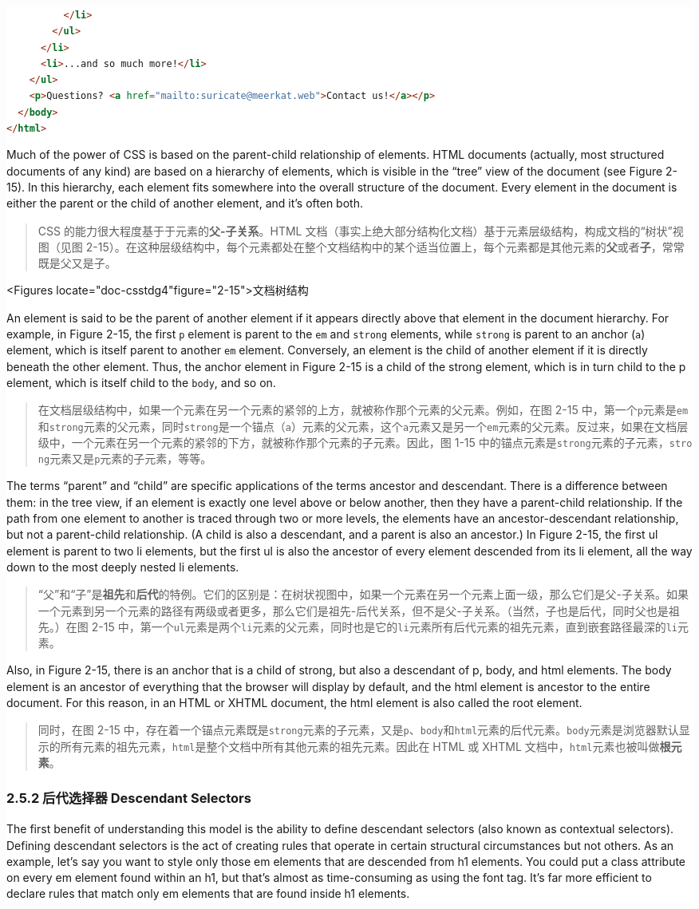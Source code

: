 ```html
          </li>
        </ul>
      </li>
      <li>...and so much more!</li>
    </ul>
    <p>Questions? <a href="mailto:suricate@meerkat.web">Contact us!</a></p>
  </body>
</html>
```

Much of the power of CSS is based on the parent-child relationship of elements. HTML documents (actually, most structured documents of any kind) are based on a hierarchy of elements, which is visible in the “tree” view of the document (see Figure 2-15). In this hierarchy, each element fits somewhere into the overall structure of the document. Every element in the document is either the parent or the child of another element, and it’s often both.

> CSS 的能力很大程度基于于元素的**父-子关系**。HTML 文档（事实上绝大部分结构化文档）基于元素层级结构，构成文档的“树状”视图（见图 2-15）。在这种层级结构中，每个元素都处在整个文档结构中的某个适当位置上，每个元素都是其他元素的**父**或者**子**，常常既是父又是子。

<Figures  locate="doc-csstdg4"figure="2-15">文档树结构</Figures>

An element is said to be the parent of another element if it appears directly above that element in the document hierarchy. For example, in Figure 2-15, the first `p` element is parent to the `em` and `strong` elements, while `strong` is parent to an anchor (`a`) element, which is itself parent to another `em` element. Conversely, an element is the child of another element if it is directly beneath the other element. Thus, the anchor element in Figure 2-15 is a child of the strong element, which is in turn child to the p element, which is itself child to the `body`, and so on.

> 在文档层级结构中，如果一个元素在另一个元素的紧邻的上方，就被称作那个元素的父元素。例如，在图 2-15 中，第一个`p`元素是`em`和`strong`元素的父元素，同时`strong`是一个锚点（`a`）元素的父元素，这个`a`元素又是另一个`em`元素的父元素。反过来，如果在文档层级中，一个元素在另一个元素的紧邻的下方，就被称作那个元素的子元素。因此，图 1-15 中的锚点元素是`strong`元素的子元素，`strong`元素又是`p`元素的子元素，等等。

The terms “parent” and “child” are specific applications of the terms ancestor and descendant. There is a difference between them: in the tree view, if an element is exactly one level above or below another, then they have a parent-child relationship. If the path from one element to another is traced through two or more levels, the elements have an ancestor-descendant relationship, but not a parent-child relationship. (A child is also a descendant, and a parent is also an ancestor.) In Figure 2-15, the first ul element is parent to two li elements, but the first ul is also the ancestor of every element descended from its li element, all the way down to the most deeply nested li elements.

> “父”和“子”是**祖先**和**后代**的特例。它们的区别是：在树状视图中，如果一个元素在另一个元素上面一级，那么它们是父-子关系。如果一个元素到另一个元素的路径有两级或者更多，那么它们是祖先-后代关系，但不是父-子关系。（当然，子也是后代，同时父也是祖先。）在图 2-15 中，第一个`ul`元素是两个`li`元素的父元素，同时也是它的`li`元素所有后代元素的祖先元素，直到嵌套路径最深的`li`元素。

Also, in Figure 2-15, there is an anchor that is a child of strong, but also a descendant of p, body, and html elements. The body element is an ancestor of everything that the browser will display by default, and the html element is ancestor to the entire document. For this reason, in an HTML or XHTML document, the html element is also called the root element.

> 同时，在图 2-15 中，存在着一个锚点元素既是`strong`元素的子元素，又是`p`、`body`和`html`元素的后代元素。`body`元素是浏览器默认显示的所有元素的祖先元素，`html`是整个文档中所有其他元素的祖先元素。因此在 HTML 或 XHTML 文档中，`html`元素也被叫做**根元素**。

### 2.5.2 后代选择器 Descendant Selectors

The first benefit of understanding this model is the ability to define descendant selectors (also known as contextual selectors). Defining descendant selectors is the act of creating rules that operate in certain structural circumstances but not others. As an example, let’s say you want to style only those em elements that are descended from h1 elements. You could put a class attribute on every em element found within an h1, but that’s almost as time-consuming as using the font tag. It’s far more efficient to declare rules that match only em elements that are found inside h1 elements.
